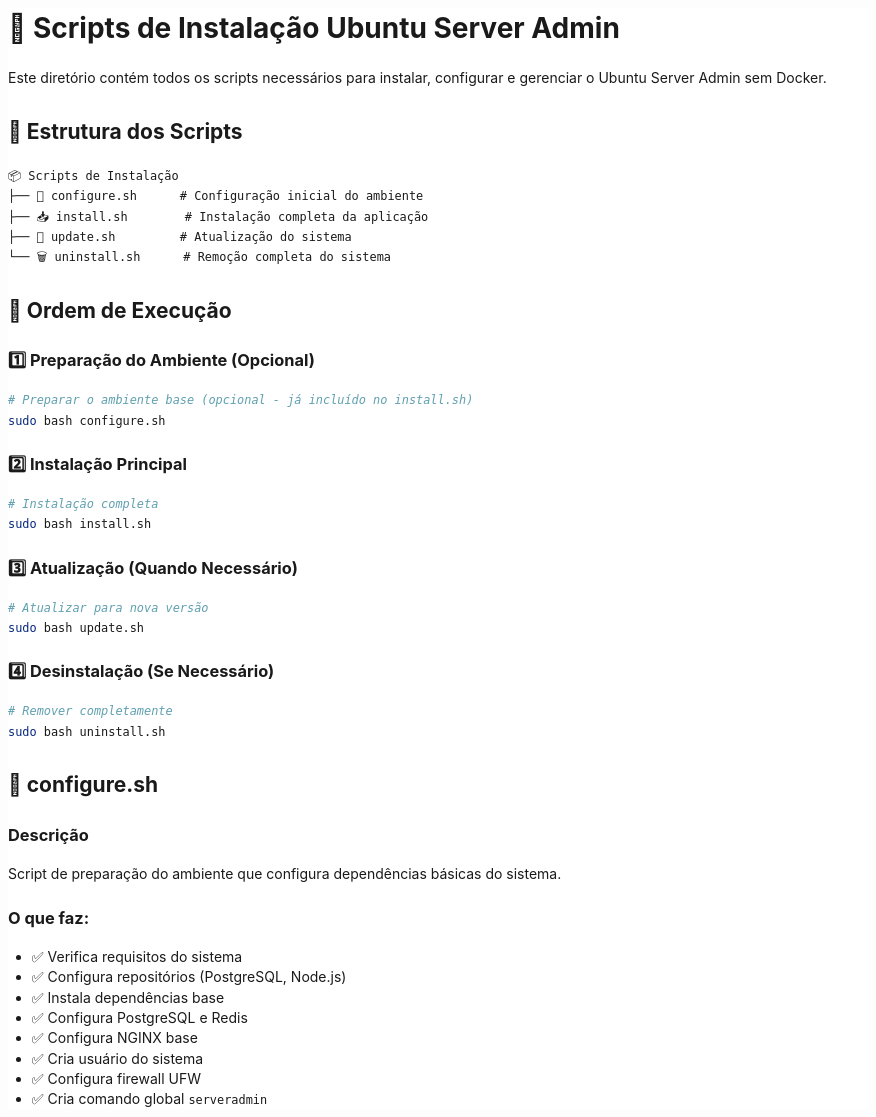# 🚀 Scripts de Instalação Ubuntu Server Admin

Este diretório contém todos os scripts necessários para instalar, configurar e gerenciar o Ubuntu Server Admin sem Docker.

## 📁 Estrutura dos Scripts

```
📦 Scripts de Instalação
├── 🔧 configure.sh      # Configuração inicial do ambiente
├── 📥 install.sh        # Instalação completa da aplicação
├── 🔄 update.sh         # Atualização do sistema
└── 🗑️ uninstall.sh      # Remoção completa do sistema
```

## 🎯 Ordem de Execução

### 1️⃣ Preparação do Ambiente (Opcional)
```bash
# Preparar o ambiente base (opcional - já incluído no install.sh)
sudo bash configure.sh
```

### 2️⃣ Instalação Principal
```bash
# Instalação completa
sudo bash install.sh
```

### 3️⃣ Atualização (Quando Necessário)
```bash
# Atualizar para nova versão
sudo bash update.sh
```

### 4️⃣ Desinstalação (Se Necessário)
```bash
# Remover completamente
sudo bash uninstall.sh
```

## 🔧 configure.sh

### Descrição
Script de preparação do ambiente que configura dependências básicas do sistema.

### O que faz:
- ✅ Verifica requisitos do sistema
- ✅ Configura repositórios (PostgreSQL, Node.js)
- ✅ Instala dependências base
- ✅ Configura PostgreSQL e Redis
- ✅ Configura NGINX base
- ✅ Cria usuário do sistema
- ✅ Configura firewall UFW
- ✅ Cria comando global `serveradmin`
